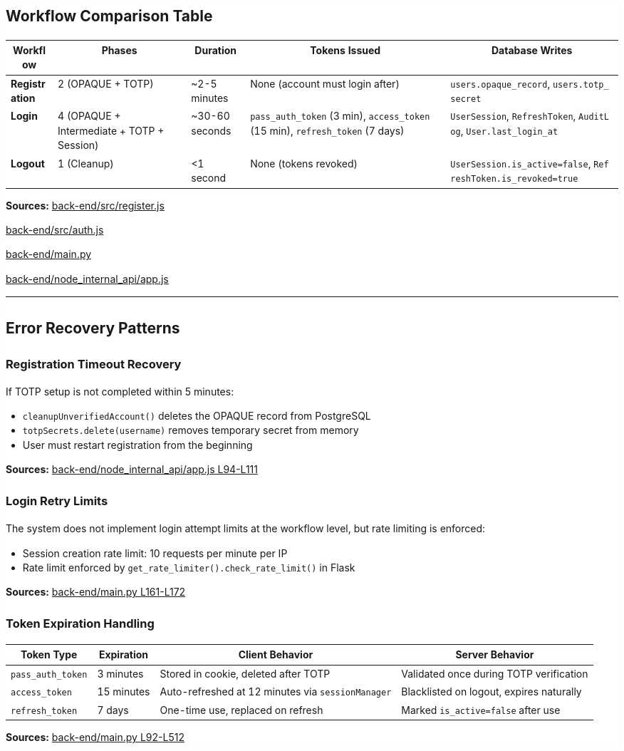 
## Workflow Comparison Table

| Workflow | Phases | Duration | Tokens Issued | Database Writes |
| --- | --- | --- | --- | --- |
| **Registration** | 2 (OPAQUE + TOTP) | ~2-5 minutes | None (account must login after) | `users.opaque_record`, `users.totp_secret` |
| **Login** | 4 (OPAQUE + Intermediate + TOTP + Session) | ~30-60 seconds | `pass_auth_token` (3 min), `access_token` (15 min), `refresh_token` (7 days) | `UserSession`, `RefreshToken`, `AuditLog`, `User.last_login_at` |
| **Logout** | 1 (Cleanup) | <1 second | None (tokens revoked) | `UserSession.is_active=false`, `RefreshToken.is_revoked=true` |

**Sources:** [back-end/src/register.js](https://github.com/RogueElectron/Cypher1/blob/c60431e6/back-end/src/register.js)

 [back-end/src/auth.js](https://github.com/RogueElectron/Cypher1/blob/c60431e6/back-end/src/auth.js)

 [back-end/main.py](https://github.com/RogueElectron/Cypher1/blob/c60431e6/back-end/main.py)

 [back-end/node_internal_api/app.js](https://github.com/RogueElectron/Cypher1/blob/c60431e6/back-end/node_internal_api/app.js)

---

## Error Recovery Patterns

### Registration Timeout Recovery

If TOTP setup is not completed within 5 minutes:

* `cleanupUnverifiedAccount()` deletes the OPAQUE record from PostgreSQL
* `totpSecrets.delete(username)` removes temporary secret from memory
* User must restart registration from the beginning

**Sources:** [back-end/node_internal_api/app.js L94-L111](https://github.com/RogueElectron/Cypher1/blob/c60431e6/back-end/node_internal_api/app.js#L94-L111)

### Login Retry Limits

The system does not implement login attempt limits at the workflow level, but rate limiting is enforced:

* Session creation rate limit: 10 requests per minute per IP
* Rate limit enforced by `get_rate_limiter().check_rate_limit()` in Flask

**Sources:** [back-end/main.py L161-L172](https://github.com/RogueElectron/Cypher1/blob/c60431e6/back-end/main.py#L161-L172)

### Token Expiration Handling

| Token Type | Expiration | Client Behavior | Server Behavior |
| --- | --- | --- | --- |
| `pass_auth_token` | 3 minutes | Stored in cookie, deleted after TOTP | Validated once during TOTP verification |
| `access_token` | 15 minutes | Auto-refreshed at 12 minutes via `sessionManager` | Blacklisted on logout, expires naturally |
| `refresh_token` | 7 days | One-time use, replaced on refresh | Marked `is_active=false` after use |

**Sources:** [back-end/main.py L92-L512](https://github.com/RogueElectron/Cypher1/blob/c60431e6/back-end/main.py#L92-L512)
